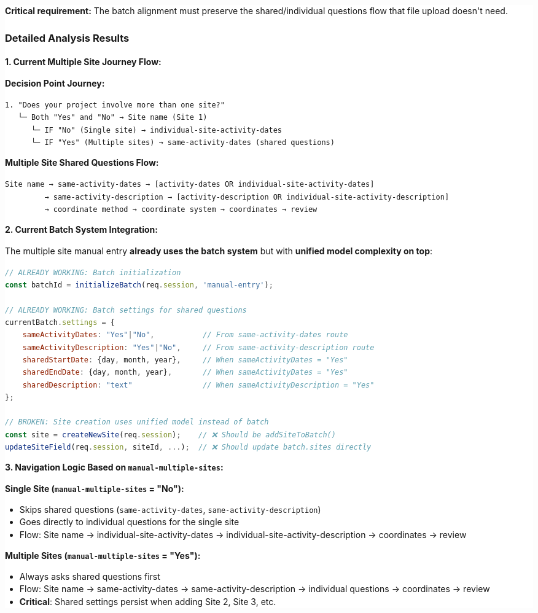 **Critical requirement:** The batch alignment must preserve the shared/individual questions flow that file upload doesn't need.

### Detailed Analysis Results

**1. Current Multiple Site Journey Flow:**

**Decision Point Journey:**
```
1. "Does your project involve more than one site?" 
   └─ Both "Yes" and "No" → Site name (Site 1)
      └─ IF "No" (Single site) → individual-site-activity-dates 
      └─ IF "Yes" (Multiple sites) → same-activity-dates (shared questions)
```

**Multiple Site Shared Questions Flow:**
```
Site name → same-activity-dates → [activity-dates OR individual-site-activity-dates] 
         → same-activity-description → [activity-description OR individual-site-activity-description]
         → coordinate method → coordinate system → coordinates → review
```

**2. Current Batch System Integration:**

The multiple site manual entry **already uses the batch system** but with **unified model complexity on top**:

```javascript
// ALREADY WORKING: Batch initialization
const batchId = initializeBatch(req.session, 'manual-entry');

// ALREADY WORKING: Batch settings for shared questions
currentBatch.settings = {
    sameActivityDates: "Yes"|"No",           // From same-activity-dates route
    sameActivityDescription: "Yes"|"No",     // From same-activity-description route  
    sharedStartDate: {day, month, year},     // When sameActivityDates = "Yes"
    sharedEndDate: {day, month, year},       // When sameActivityDates = "Yes"
    sharedDescription: "text"                // When sameActivityDescription = "Yes"
};

// BROKEN: Site creation uses unified model instead of batch
const site = createNewSite(req.session);    // ❌ Should be addSiteToBatch()
updateSiteField(req.session, siteId, ...);  // ❌ Should update batch.sites directly
```

**3. Navigation Logic Based on `manual-multiple-sites`:**

**Single Site (`manual-multiple-sites` = "No"):**
- Skips shared questions (`same-activity-dates`, `same-activity-description`)
- Goes directly to individual questions for the single site
- Flow: Site name → individual-site-activity-dates → individual-site-activity-description → coordinates → review

**Multiple Sites (`manual-multiple-sites` = "Yes"):**  
- Always asks shared questions first
- Flow: Site name → same-activity-dates → same-activity-description → individual questions → coordinates → review
- **Critical**: Shared settings persist when adding Site 2, Site 3, etc.
